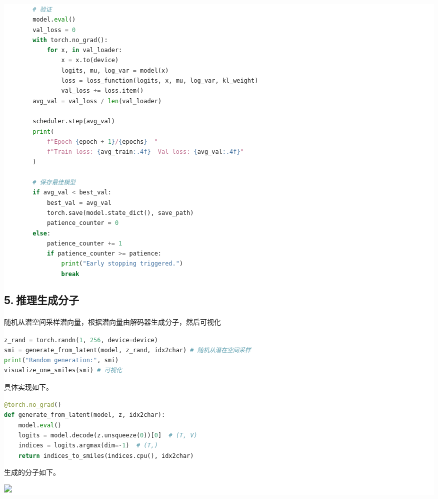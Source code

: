 ```python
        # 验证
        model.eval()
        val_loss = 0
        with torch.no_grad():
            for x, in val_loader:
                x = x.to(device)
                logits, mu, log_var = model(x)
                loss = loss_function(logits, x, mu, log_var, kl_weight)
                val_loss += loss.item()
        avg_val = val_loss / len(val_loader)

        scheduler.step(avg_val)
        print(
            f"Epoch {epoch + 1}/{epochs}  "
            f"Train loss: {avg_train:.4f}  Val loss: {avg_val:.4f}"
        )

        # 保存最佳模型
        if avg_val < best_val:
            best_val = avg_val
            torch.save(model.state_dict(), save_path)
            patience_counter = 0
        else:
            patience_counter += 1
            if patience_counter >= patience:
                print("Early stopping triggered.")
                break
```

## 5\. 推理生成分子

随机从潜空间采样潜向量，根据潜向量由解码器生成分子，然后可视化

```python
z_rand = torch.randn(1, 256, device=device)
smi = generate_from_latent(model, z_rand, idx2char) # 随机从潜在空间采样
print("Random generation:", smi)
visualize_one_smiles(smi) # 可视化
```

具体实现如下。

```python
@torch.no_grad()
def generate_from_latent(model, z, idx2char):
    model.eval()
    logits = model.decode(z.unsqueeze(0))[0]  # (T, V)
    indices = logits.argmax(dim=-1)  # (T,)
    return indices_to_smiles(indices.cpu(), idx2char)
```

生成的分子如下。

![](https://pica.zhimg.com/v2-0ca5c91122b2887a1650121cb08a3f4e_1440w.jpg)
